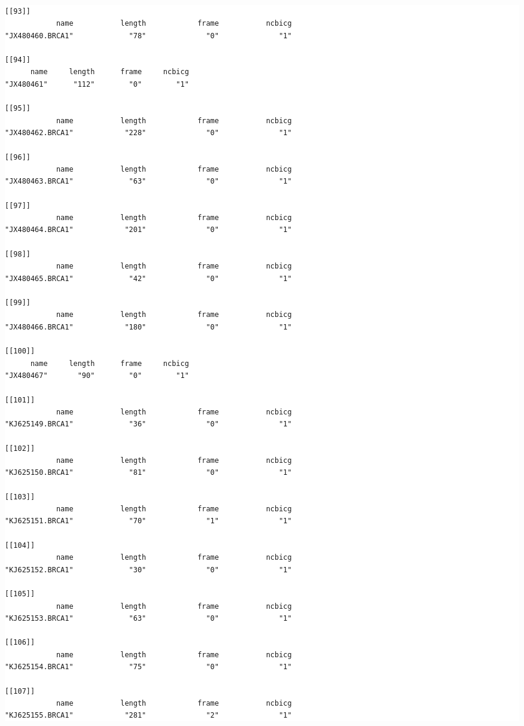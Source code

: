     [[93]]
                name           length            frame           ncbicg 
    "JX480460.BRCA1"             "78"              "0"              "1" 
    
    [[94]]
          name     length      frame     ncbicg 
    "JX480461"      "112"        "0"        "1" 
    
    [[95]]
                name           length            frame           ncbicg 
    "JX480462.BRCA1"            "228"              "0"              "1" 
    
    [[96]]
                name           length            frame           ncbicg 
    "JX480463.BRCA1"             "63"              "0"              "1" 
    
    [[97]]
                name           length            frame           ncbicg 
    "JX480464.BRCA1"            "201"              "0"              "1" 
    
    [[98]]
                name           length            frame           ncbicg 
    "JX480465.BRCA1"             "42"              "0"              "1" 
    
    [[99]]
                name           length            frame           ncbicg 
    "JX480466.BRCA1"            "180"              "0"              "1" 
    
    [[100]]
          name     length      frame     ncbicg 
    "JX480467"       "90"        "0"        "1" 
    
    [[101]]
                name           length            frame           ncbicg 
    "KJ625149.BRCA1"             "36"              "0"              "1" 
    
    [[102]]
                name           length            frame           ncbicg 
    "KJ625150.BRCA1"             "81"              "0"              "1" 
    
    [[103]]
                name           length            frame           ncbicg 
    "KJ625151.BRCA1"             "70"              "1"              "1" 
    
    [[104]]
                name           length            frame           ncbicg 
    "KJ625152.BRCA1"             "30"              "0"              "1" 
    
    [[105]]
                name           length            frame           ncbicg 
    "KJ625153.BRCA1"             "63"              "0"              "1" 
    
    [[106]]
                name           length            frame           ncbicg 
    "KJ625154.BRCA1"             "75"              "0"              "1" 
    
    [[107]]
                name           length            frame           ncbicg 
    "KJ625155.BRCA1"            "281"              "2"              "1" 
    